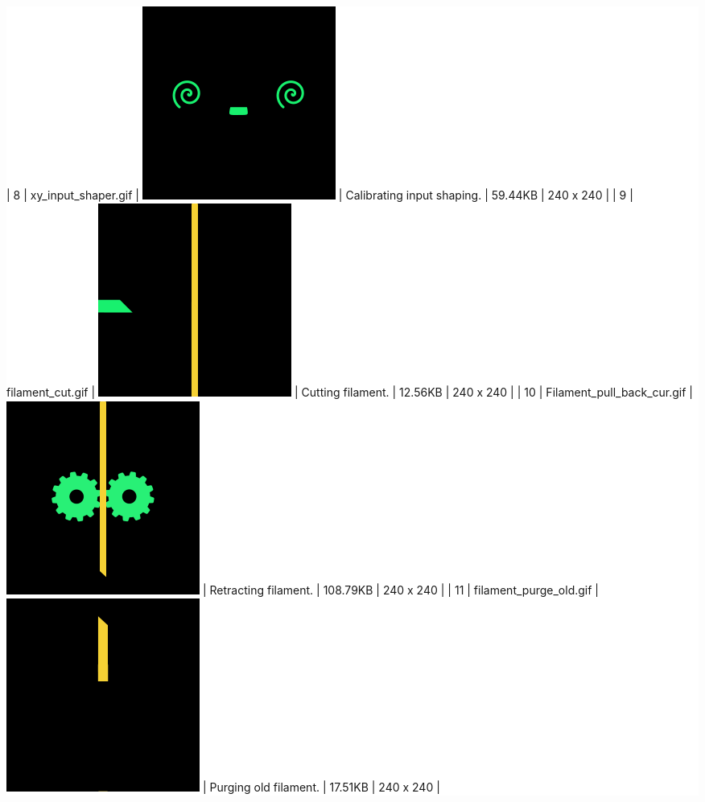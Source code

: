 | 8 | xy_input_shaper.gif  | <img src=img/Creator_Knomi_Hi/xy_input_shaper.gif /> | Calibrating input shaping. | 59.44KB | 240 x 240 |
| 9 | filament_cut.gif  | <img src=img/Creator_Knomi_Hi/filament_cut.gif /> | Cutting filament. | 12.56KB | 240 x 240 |
| 10 | Filament_pull_back_cur.gif  | <img src=img/Creator_Knomi_Hi/filament_pull_back_cur.gif /> | Retracting filament. | 108.79KB | 240 x 240 |
| 11 | filament_purge_old.gif  | <img src=img/Creator_Knomi_Hi/filament_purge_old.gif /> | Purging old filament. | 17.51KB | 240 x 240 |